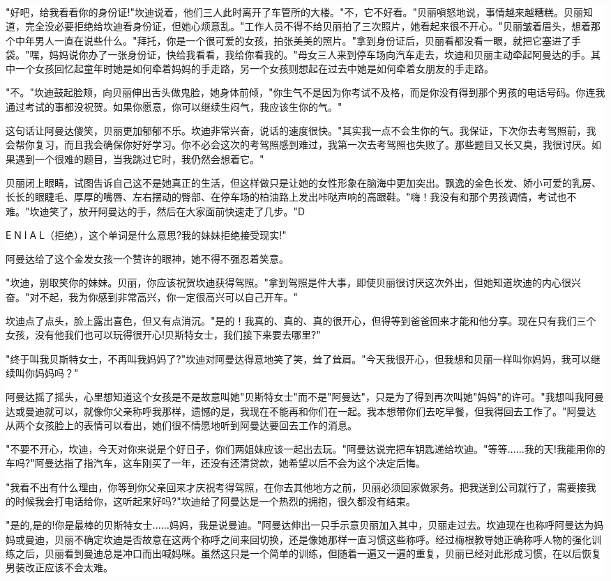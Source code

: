 

"好吧，给我看看你的身份证!"坎迪说着，他们三人此时离开了车管所的大楼。"不，它不好看。"贝丽嗔怒地说，事情越来越糟糕。贝丽知道，完全没必要拒绝给坎迪看身份证，但她心烦意乱。"工作人员不得不给贝丽拍了三次照片，她看起来很不开心。"贝丽皱着眉头，想着那个中年男人一直在说些什么。"拜托，你是一个很可爱的女孩，拍张美美的照片。"拿到身份证后，贝丽看都没看一眼，就把它塞进了手袋。"嘿，妈妈说你办了一张身份证，快给我看看，我给你看我的。"母女三人来到停车场向汽车走去，坎迪和贝丽主动牵起阿曼达的手。其中一个女孩回忆起童年时她是如何牵着妈妈的手走路，另一个女孩则想起在过去中她是如何牵着女朋友的手走路。



"不。"坎迪鼓起脸颊，向贝丽伸出舌头做鬼脸，她身体前倾，"你生气不是因为你考试不及格，而是你没有得到那个男孩的电话号码。你连我通过考试的事都没祝贺。如果你愿意，你可以继续生闷气，我应该生你的气。"



这句话让阿曼达傻笑，贝丽更加郁郁不乐。坎迪非常兴奋，说话的速度很快。"其实我一点不会生你的气。我保证，下次你去考驾照前，我会帮你复习，而且我会确保你好好学习。你不必会这次的考驾照感到难过，我第一次去考驾照也失败了。那些题目又长又臭，我很讨厌。如果遇到一个很难的题目，当我跳过它时，我仍然会想着它。"





贝丽闭上眼睛，试图告诉自己这不是她真正的生活，但这样做只是让她的女性形象在脑海中更加突出。飘逸的金色长发、娇小可爱的乳房、长长的眼睫毛、厚厚的嘴唇、左右摆动的臀部、在停车场的柏油路上发出咔哒声响的高跟鞋。"嗨！我没有和那个男孩调情，考试也不难。"坎迪笑了，放开阿曼达的手，然后在大家面前快速走了几步。"D

E N I A L（拒绝），这个单词是什么意思?我的妹妹拒绝接受现实!"



阿曼达给了这个金发女孩一个赞许的眼神，她不得不强忍着笑意。



"坎迪，别取笑你的妹妹。贝丽，你应该祝贺坎迪获得驾照。"拿到驾照是件大事，即使贝丽很讨厌这次外出，但她知道坎迪的内心很兴奋。"对不起，我为你感到非常高兴，你一定很高兴可以自己开车。"





坎迪点了点头，脸上露出喜色，但又有点消沉。"是的！我真的、真的、真的很开心，但得等到爸爸回来才能和他分享。现在只有我们三个女孩，没有他我们也可以玩得很开心!贝斯特女士，我们接下来要去哪里?"





"终于叫我贝斯特女士，不再叫我妈妈了?"坎迪对阿曼达得意地笑了笑，耸了耸肩。"今天我很开心，但我想和贝丽一样叫你妈妈，我可以继续叫你妈妈吗？"





阿曼达摇了摇头，心里想知道这个女孩是不是故意叫她"贝斯特女士"而不是"阿曼达"，只是为了得到再次叫她"妈妈"的许可。"我想叫我阿曼达或曼迪就可以，就像你父亲称呼我那样，遗憾的是，我现在不能再和你们在一起。我本想带你们去吃早餐，但我得回去工作了。"阿曼达从两个女孩脸上的表情可以看出，她们很不情愿地听到阿曼达要回去工作的消息。





"不要不开心，坎迪，今天对你来说是个好日子，你们两姐妹应该一起出去玩。"阿曼达说完把车钥匙递给坎迪。"等等......我的天!我能用你的车吗?"阿曼达指了指汽车，这车刚买了一年，还没有还清贷款，她希望以后不会为这个决定后悔。



"我看不出有什么理由，你等到你父亲回来才庆祝考得驾照，在你去其他地方之前，贝丽必须回家做家务。把我送到公司就行了，需要接我的时候我会打电话给你，这听起来好吗?"坎迪给了阿曼达是一个热烈的拥抱，很久都没有结束。





"是的,是的!你是最棒的贝斯特女士......妈妈，我是说曼迪。"阿曼达伸出一只手示意贝丽加入其中，贝丽走过去。坎迪现在也称呼阿曼达为妈妈或曼迪，贝丽不确定坎迪是否故意在这两个称呼之间来回切换，还是像她那样一直习惯这些称呼。经过梅根教导她正确称呼人物的强化训练之后，贝丽看到曼迪总是冲口而出喊妈咪。虽然这只是一个简单的训练，但随着一遍又一遍的重复，贝丽已经对此形成习惯，在以后恢复男装改正应该不会太难。



